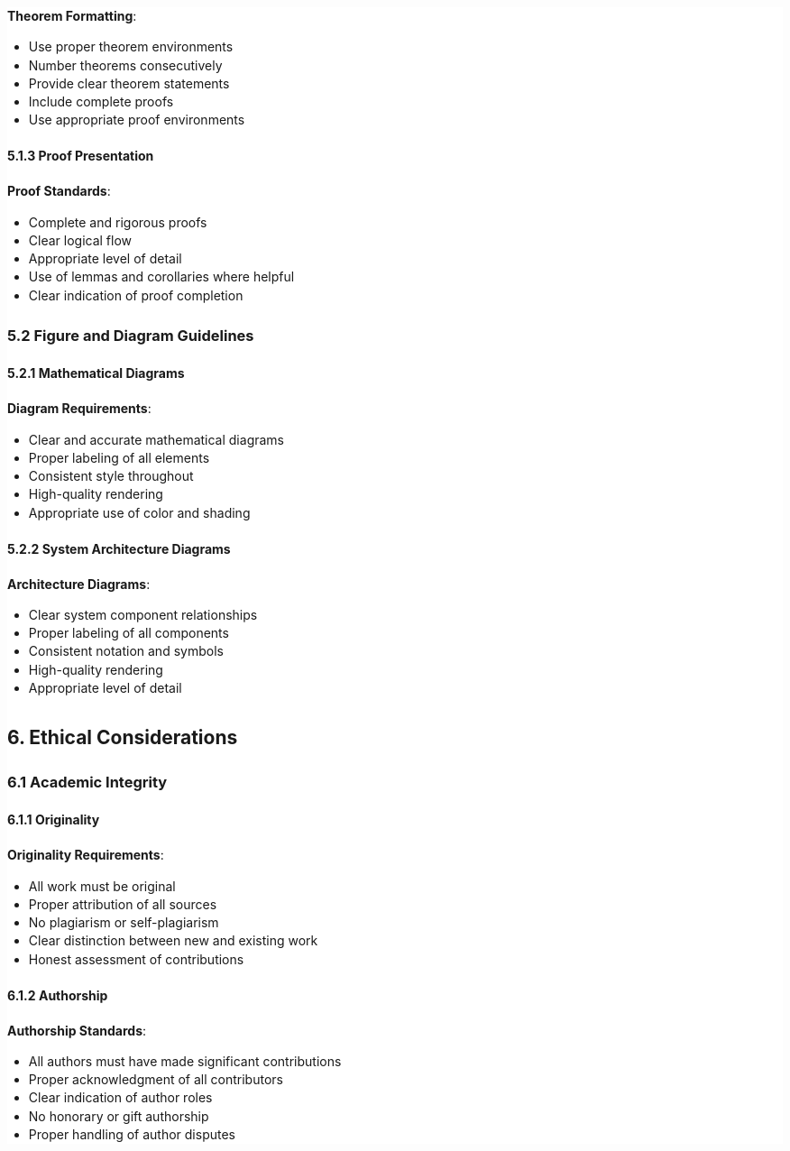 **Theorem Formatting**:
- Use proper theorem environments
- Number theorems consecutively
- Provide clear theorem statements
- Include complete proofs
- Use appropriate proof environments

#### 5.1.3 Proof Presentation

**Proof Standards**:
- Complete and rigorous proofs
- Clear logical flow
- Appropriate level of detail
- Use of lemmas and corollaries where helpful
- Clear indication of proof completion

### 5.2 Figure and Diagram Guidelines

#### 5.2.1 Mathematical Diagrams

**Diagram Requirements**:
- Clear and accurate mathematical diagrams
- Proper labeling of all elements
- Consistent style throughout
- High-quality rendering
- Appropriate use of color and shading

#### 5.2.2 System Architecture Diagrams

**Architecture Diagrams**:
- Clear system component relationships
- Proper labeling of all components
- Consistent notation and symbols
- High-quality rendering
- Appropriate level of detail

## 6. Ethical Considerations

### 6.1 Academic Integrity

#### 6.1.1 Originality

**Originality Requirements**:
- All work must be original
- Proper attribution of all sources
- No plagiarism or self-plagiarism
- Clear distinction between new and existing work
- Honest assessment of contributions

#### 6.1.2 Authorship

**Authorship Standards**:
- All authors must have made significant contributions
- Proper acknowledgment of all contributors
- Clear indication of author roles
- No honorary or gift authorship
- Proper handling of author disputes

